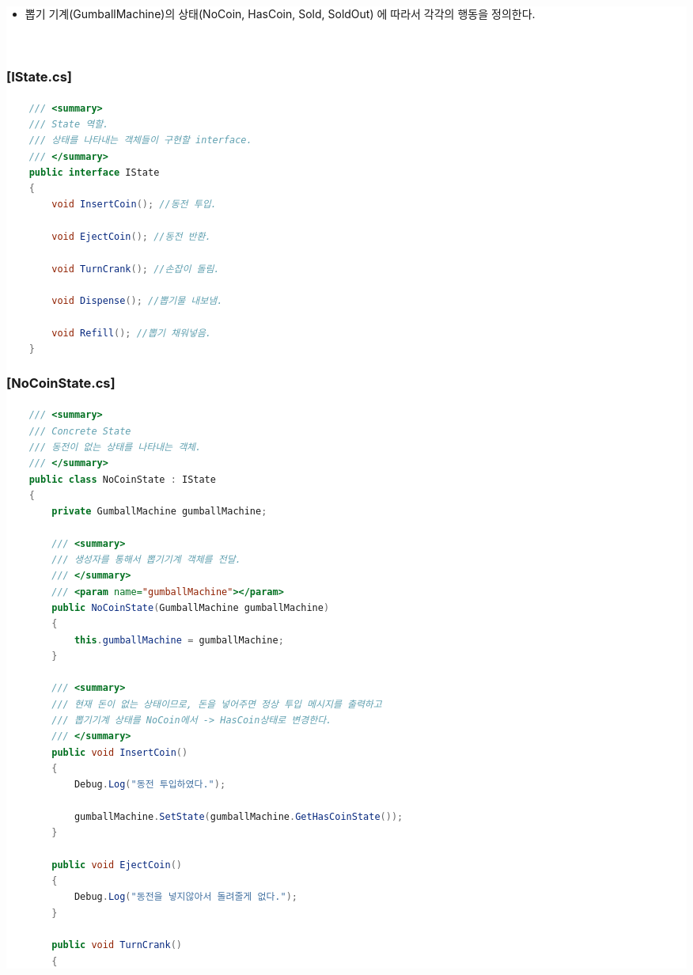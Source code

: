 - 뽑기 기계(GumballMachine)의 상태(NoCoin, HasCoin, Sold, SoldOut) 에 따라서 각각의 행동을 정의한다.

  ​



### [IState.cs]

~~~~c#
    /// <summary>
    /// State 역할.
    /// 상태를 나타내는 객체들이 구현할 interface.
    /// </summary>
    public interface IState
    {
        void InsertCoin(); //동전 투입.

        void EjectCoin(); //동전 반환.

        void TurnCrank(); //손잡이 돌림.

        void Dispense(); //뽑기물 내보냄.

        void Refill(); //뽑기 채워넣음.
    }
~~~~



### [NoCoinState.cs]

~~~~c#
    /// <summary>
    /// Concrete State
    /// 동전이 없는 상태를 나타내는 객체.
    /// </summary>
    public class NoCoinState : IState
    {
        private GumballMachine gumballMachine;

        /// <summary>
        /// 생성자를 통해서 뽑기기계 객체를 전달.
        /// </summary>
        /// <param name="gumballMachine"></param>
        public NoCoinState(GumballMachine gumballMachine)
        {
            this.gumballMachine = gumballMachine;
        }

        /// <summary>
        /// 현재 돈이 없는 상태이므로, 돈을 넣어주면 정상 투입 메시지를 출력하고
        /// 뽑기기계 상태를 NoCoin에서 -> HasCoin상태로 변경한다.
        /// </summary>
        public void InsertCoin()
        {
            Debug.Log("동전 투입하였다.");

            gumballMachine.SetState(gumballMachine.GetHasCoinState());
        }
        
        public void EjectCoin()
        {
            Debug.Log("동전을 넣지않아서 돌려줄게 없다.");
        }

        public void TurnCrank()
        {
~~~~